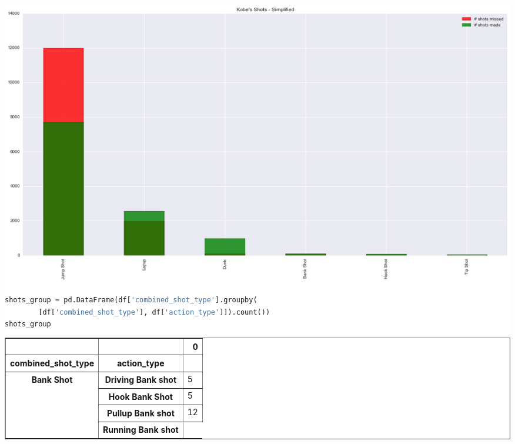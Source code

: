 ![png](Kobe20160720_files/Kobe20160720_11_0.png)



```python
shots_group = pd.DataFrame(df['combined_shot_type'].groupby(
        [df['combined_shot_type'], df['action_type']]).count())
shots_group
```




<div>
<table border="1" class="dataframe">
  <thead>
    <tr style="text-align: right;">
      <th></th>
      <th></th>
      <th>0</th>
    </tr>
    <tr>
      <th>combined_shot_type</th>
      <th>action_type</th>
      <th></th>
    </tr>
  </thead>
  <tbody>
    <tr>
      <th rowspan="5" valign="top">Bank Shot</th>
      <th>Driving Bank shot</th>
      <td>5</td>
    </tr>
    <tr>
      <th>Hook Bank Shot</th>
      <td>5</td>
    </tr>
    <tr>
      <th>Pullup Bank shot</th>
      <td>12</td>
    </tr>
    <tr>
      <th>Running Bank shot</th>